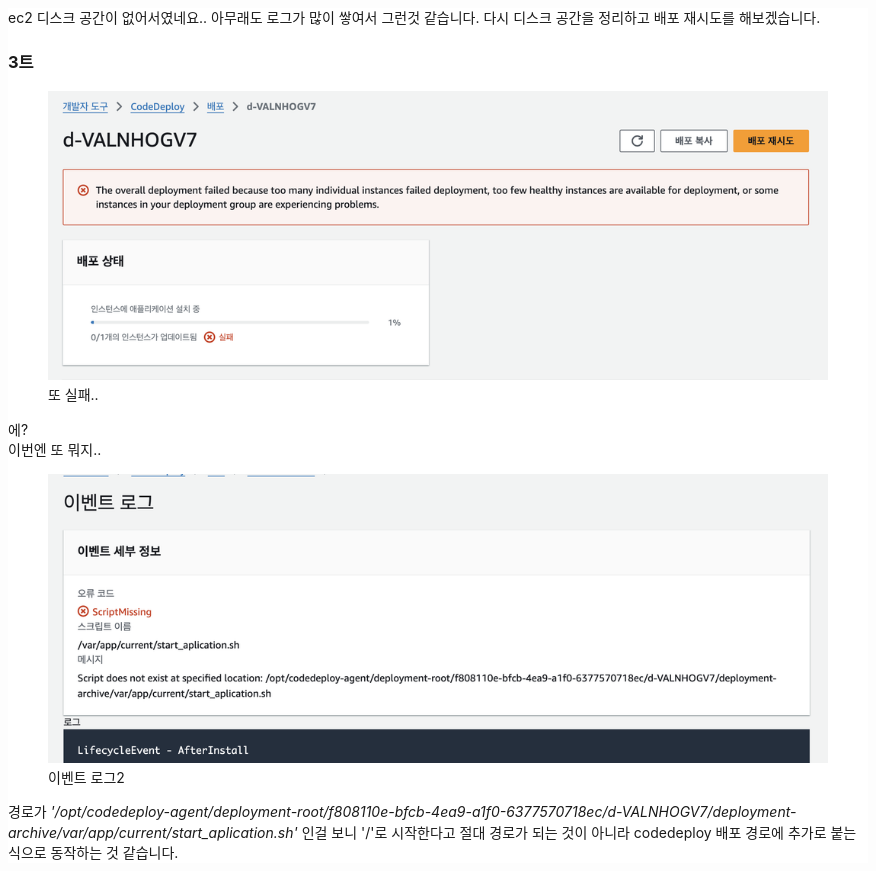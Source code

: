 ec2 디스크 공간이 없어서였네요.. 아무래도 로그가 많이 쌓여서 그런것 같습니다.
다시 디스크 공간을 정리하고 배포 재시도를 해보겠습니다.

### 3트

<figure>
    <img src="/assets/img/2024-10-06/img5.png" width="100%" alt="배포 실패3">
    <figcaption>또 실패..</figcaption>
</figure>

에?   
이번엔 또 뭐지..

<figure>
    <img src="/assets/img/2024-10-06/img6.png" width="100%" alt="이벤트 로그">
    <figcaption>이벤트 로그2</figcaption>
</figure>

경로가 *'/opt/codedeploy-agent/deployment-root/f808110e-bfcb-4ea9-a1f0-6377570718ec/d-VALNHOGV7/deployment-archive/var/app/current/start_aplication.sh'* 인걸 보니 '/'로 시작한다고 절대 경로가 되는 것이 아니라 codedeploy 배포 경로에 추가로 붙는식으로 동작하는 것 같습니다.
